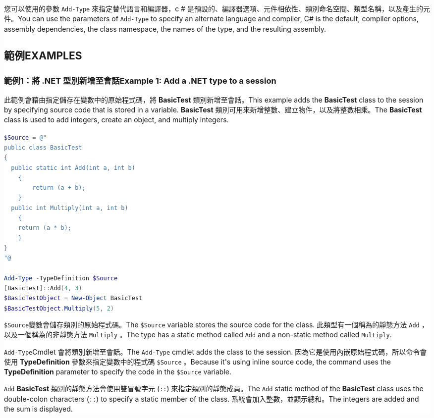 <span data-ttu-id="0aadd-120">您可以使用的參數 `Add-Type` 來指定替代語言和編譯器，c # 是預設的、編譯器選項、元件相依性、類別命名空間、類型名稱，以及產生的元件。</span><span class="sxs-lookup"><span data-stu-id="0aadd-120">You can use the parameters of `Add-Type` to specify an alternate language and compiler, C# is the default, compiler options, assembly dependencies, the class namespace, the names of the type, and the resulting assembly.</span></span>

## <span data-ttu-id="0aadd-121">範例</span><span class="sxs-lookup"><span data-stu-id="0aadd-121">EXAMPLES</span></span>

### <span data-ttu-id="0aadd-122">範例1：將 .NET 型別新增至會話</span><span class="sxs-lookup"><span data-stu-id="0aadd-122">Example 1: Add a .NET type to a session</span></span>

<span data-ttu-id="0aadd-123">此範例會藉由指定儲存在變數中的原始程式碼，將 **BasicTest** 類別新增至會話。</span><span class="sxs-lookup"><span data-stu-id="0aadd-123">This example adds the **BasicTest** class to the session by specifying source code that is stored in a variable.</span></span> <span data-ttu-id="0aadd-124">**BasicTest** 類別可用來新增整數、建立物件，以及將整數相乘。</span><span class="sxs-lookup"><span data-stu-id="0aadd-124">The **BasicTest** class is used to add integers, create an object, and multiply integers.</span></span>

```powershell
$Source = @"
public class BasicTest
{
  public static int Add(int a, int b)
    {
        return (a + b);
    }
  public int Multiply(int a, int b)
    {
    return (a * b);
    }
}
"@

Add-Type -TypeDefinition $Source
[BasicTest]::Add(4, 3)
$BasicTestObject = New-Object BasicTest
$BasicTestObject.Multiply(5, 2)
```

<span data-ttu-id="0aadd-125">`$Source`變數會儲存類別的原始程式碼。</span><span class="sxs-lookup"><span data-stu-id="0aadd-125">The `$Source` variable stores the source code for the class.</span></span> <span data-ttu-id="0aadd-126">此類型有一個稱為的靜態方法 `Add` ，以及一個稱為的非靜態方法 `Multiply` 。</span><span class="sxs-lookup"><span data-stu-id="0aadd-126">The type has a static method called `Add` and a non-static method called `Multiply`.</span></span>

<span data-ttu-id="0aadd-127">`Add-Type`Cmdlet 會將類別新增至會話。</span><span class="sxs-lookup"><span data-stu-id="0aadd-127">The `Add-Type` cmdlet adds the class to the session.</span></span> <span data-ttu-id="0aadd-128">因為它是使用內嵌原始程式碼，所以命令會使用 **TypeDefinition** 參數來指定變數中的程式碼 `$Source` 。</span><span class="sxs-lookup"><span data-stu-id="0aadd-128">Because it's using inline source code, the command uses the **TypeDefinition** parameter to specify the code in the `$Source` variable.</span></span>

<span data-ttu-id="0aadd-129">`Add` **BasicTest** 類別的靜態方法會使用雙冒號字元 (`::`) 來指定類別的靜態成員。</span><span class="sxs-lookup"><span data-stu-id="0aadd-129">The `Add` static method of the **BasicTest** class uses the double-colon characters (`::`) to specify a static member of the class.</span></span> <span data-ttu-id="0aadd-130">系統會加入整數，並顯示總和。</span><span class="sxs-lookup"><span data-stu-id="0aadd-130">The integers are added and the sum is displayed.</span></span>
